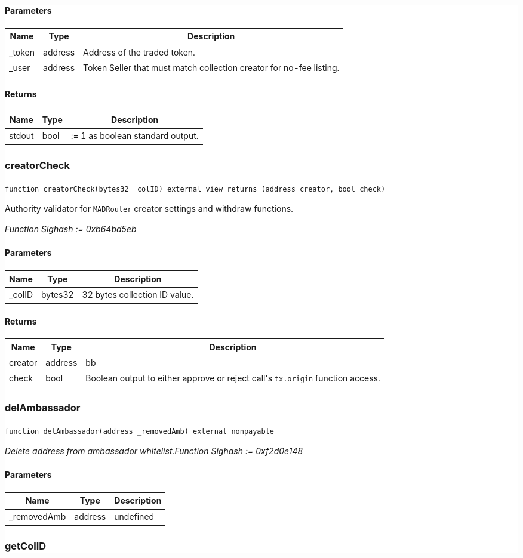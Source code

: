 #### Parameters

| Name    | Type    | Description                                                         |
| ------- | ------- | ------------------------------------------------------------------- |
| \_token | address | Address of the traded token.                                        |
| \_user  | address | Token Seller that must match collection creator for no-fee listing. |

#### Returns

| Name   | Type | Description                      |
| ------ | ---- | -------------------------------- |
| stdout | bool | := 1 as boolean standard output. |

### creatorCheck

```solidity
function creatorCheck(bytes32 _colID) external view returns (address creator, bool check)
```

Authority validator for `MADRouter` creator settings and withdraw functions.

_Function Sighash := 0xb64bd5eb_

#### Parameters

| Name    | Type    | Description                   |
| ------- | ------- | ----------------------------- |
| \_colID | bytes32 | 32 bytes collection ID value. |

#### Returns

| Name    | Type    | Description                                                                        |
| ------- | ------- | ---------------------------------------------------------------------------------- |
| creator | address | bb                                                                                 |
| check   | bool    | Boolean output to either approve or reject call&#39;s `tx.origin` function access. |

### delAmbassador

```solidity
function delAmbassador(address _removedAmb) external nonpayable
```

_Delete address from ambassador whitelist.Function Sighash := 0xf2d0e148_

#### Parameters

| Name         | Type    | Description |
| ------------ | ------- | ----------- |
| \_removedAmb | address | undefined   |

### getColID
